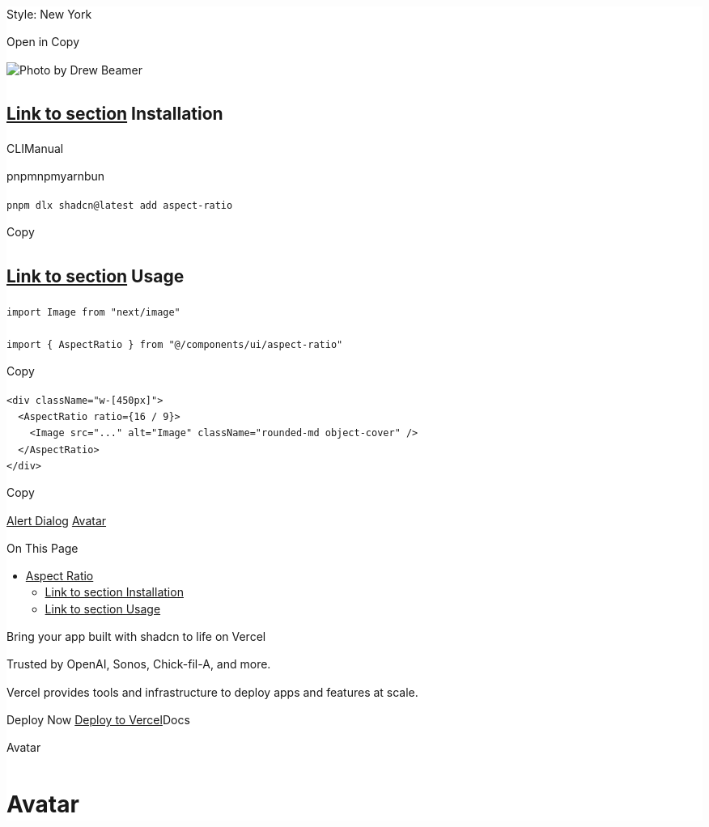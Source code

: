 Style: New York

Open in Copy

![Photo by Drew Beamer](/_next/image?url=https%3A%2F%2Fimages.unsplash.com%2Fphoto-1588345921523-c2dcdb7f1dcd%3Fw%3D800%26dpr%3D2%26q%3D80&w=3840&q=75)

## [Link to section](\#installation) Installation

CLIManual

pnpmnpmyarnbun

```relative font-mono text-sm leading-none
pnpm dlx shadcn@latest add aspect-ratio

```

Copy

## [Link to section](\#usage) Usage

```relative rounded bg-muted px-[0.3rem] py-[0.2rem] font-mono text-sm
import Image from "next/image"

import { AspectRatio } from "@/components/ui/aspect-ratio"
```

Copy

```relative rounded bg-muted px-[0.3rem] py-[0.2rem] font-mono text-sm
<div className="w-[450px]">
  <AspectRatio ratio={16 / 9}>
    <Image src="..." alt="Image" className="rounded-md object-cover" />
  </AspectRatio>
</div>
```

Copy

[Alert Dialog](/docs/components/alert-dialog) [Avatar](/docs/components/avatar)

On This Page

- [Aspect Ratio](#aspect-ratio)
  - [Link to section Installation](#link-to-section-installation)
  - [Link to section Usage](#link-to-section-usage)

Bring your app built with shadcn to life on Vercel

Trusted by OpenAI, Sonos, Chick-fil-A, and more.

Vercel provides tools and infrastructure to deploy apps and features at scale.

Deploy Now [Deploy to Vercel](https://vercel.com/new?utm_source=shadcn_site&utm_medium=web&utm_campaign=docs_cta_deploy_now_callout)Docs

Avatar

# Avatar
